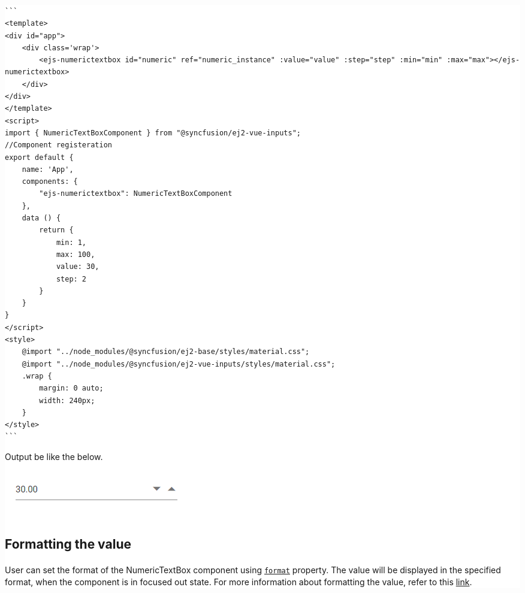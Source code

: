     ```
    <template>
    <div id="app">
        <div class='wrap'>
            <ejs-numerictextbox id="numeric" ref="numeric_instance" :value="value" :step="step" :min="min" :max="max"></ejs-numerictextbox>
        </div>
    </div>
    </template>
    <script>
    import { NumericTextBoxComponent } from "@syncfusion/ej2-vue-inputs";
    //Component registeration
    export default {
        name: 'App',
        components: {
            "ejs-numerictextbox": NumericTextBoxComponent
        },
        data () {
            return {
                min: 1,
                max: 100,
                value: 30,
                step: 2
            }
        }
    }
    </script>
    <style>
        @import "../node_modules/@syncfusion/ej2-base/styles/material.css";
        @import "../node_modules/@syncfusion/ej2-vue-inputs/styles/material.css";
        .wrap {
            margin: 0 auto;
            width: 240px;
        }
    </style>
    ```

Output be like the below.

![NumericTextBox with range of value](./images/range.png)

## Formatting the value

User can set the format of the NumericTextBox component using [`format`](https://ej2.syncfusion.com/vue/documentation/api/numerictextbox#format)
property. The value will be displayed in the specified format, when the component is in focused out state. For more information about formatting the value, refer to this [link](./formats/).
